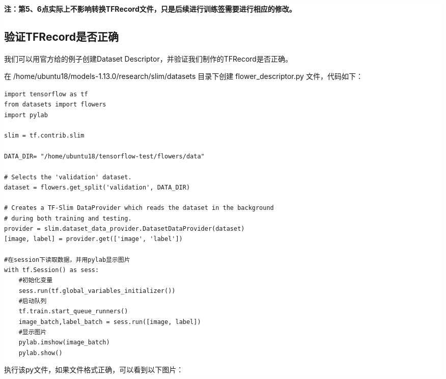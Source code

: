 **注：第5、6点实际上不影响转换TFRecord文件，只是后续进行训练签需要进行相应的修改。**



## 验证TFRecord是否正确

我们可以用官方给的例子创建Dataset Descriptor，并验证我们制作的TFRecord是否正确。

在 /home/ubuntu18/models-1.13.0/research/slim/datasets 目录下创建 flower_descriptor.py 文件，代码如下：

```
import tensorflow as tf
from datasets import flowers
import pylab
 
slim = tf.contrib.slim
 
DATA_DIR= "/home/ubuntu18/tensorflow-test/flowers/data"
 
# Selects the 'validation' dataset.
dataset = flowers.get_split('validation', DATA_DIR)
 
# Creates a TF-Slim DataProvider which reads the dataset in the background
# during both training and testing.
provider = slim.dataset_data_provider.DatasetDataProvider(dataset)
[image, label] = provider.get(['image', 'label'])
 
#在session下读取数据，并用pylab显示图片
with tf.Session() as sess:
    #初始化变量
    sess.run(tf.global_variables_initializer())
    #启动队列
    tf.train.start_queue_runners()
    image_batch,label_batch = sess.run([image, label])
    #显示图片
    pylab.imshow(image_batch)
    pylab.show()
```

执行该py文件，如果文件格式正确，可以看到以下图片：
